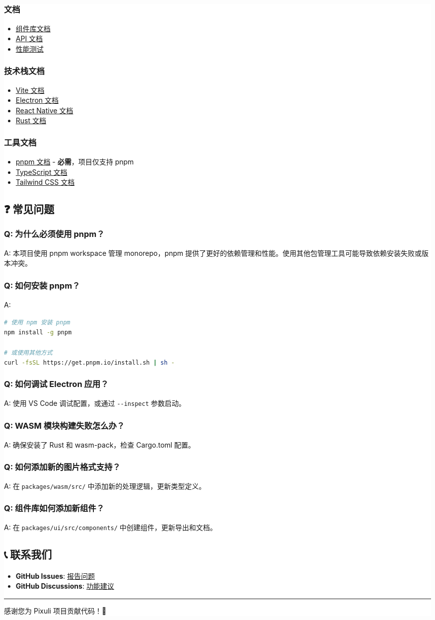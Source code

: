 ### 文档

- [组件库文档](../packages/ui/docs/)
- [API 文档](../docs/)
- [性能测试](../benchmark/README.md)

### 技术栈文档

- [Vite 文档](https://vitejs.dev/)
- [Electron 文档](https://electronjs.org/docs)
- [React Native 文档](https://reactnative.dev/docs)
- [Rust 文档](https://doc.rust-lang.org/)

### 工具文档

- [pnpm 文档](https://pnpm.io/) - **必需**，项目仅支持 pnpm
- [TypeScript 文档](https://www.typescriptlang.org/docs)
- [Tailwind CSS 文档](https://tailwindcss.com/docs)

## ❓ 常见问题

### Q: 为什么必须使用 pnpm？

A: 本项目使用 pnpm
workspace 管理 monorepo，pnpm 提供了更好的依赖管理和性能。使用其他包管理工具可能导致依赖安装失败或版本冲突。

### Q: 如何安装 pnpm？

A:

```bash
# 使用 npm 安装 pnpm
npm install -g pnpm

# 或使用其他方式
curl -fsSL https://get.pnpm.io/install.sh | sh -
```

### Q: 如何调试 Electron 应用？

A: 使用 VS Code 调试配置，或通过 `--inspect` 参数启动。

### Q: WASM 模块构建失败怎么办？

A: 确保安装了 Rust 和 wasm-pack，检查 Cargo.toml 配置。

### Q: 如何添加新的图片格式支持？

A: 在 `packages/wasm/src/` 中添加新的处理逻辑，更新类型定义。

### Q: 组件库如何添加新组件？

A: 在 `packages/ui/src/components/` 中创建组件，更新导出和文档。

## 📞 联系我们

- **GitHub Issues**: [报告问题](https://github.com/trueLoving/Pixuli/issues)
- **GitHub Discussions**:
  [功能建议](https://github.com/trueLoving/Pixuli/discussions)

---

感谢您为 Pixuli 项目贡献代码！🎉
